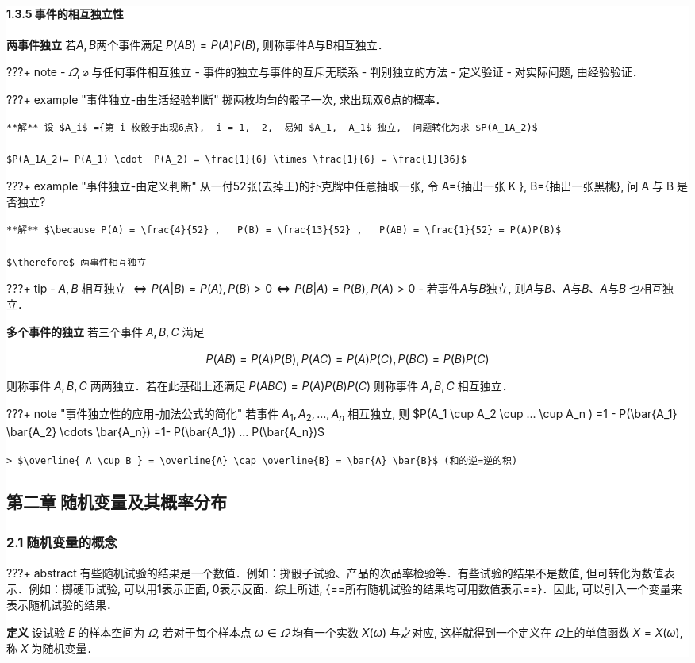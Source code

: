 #### 1.3.5 事件的相互独立性

**两事件独立** 若$A,  B$两个事件满足 $P(AB) = P(A) P(B)$,  则称事件A与B相互独立．

???+ note
    - $\varOmega,  \varnothing$ 与任何事件相互独立
    - 事件的独立与事件的互斥无联系
    - 判别独立的方法
        - 定义验证
        - 对实际问题,  由经验验证． 

???+ example "事件独立-由生活经验判断"
    掷两枚均匀的骰子一次,  求出现双6点的概率．

    **解** 设 $A_i$ ={第 i 枚骰子出现6点},  i = 1,  2,  易知 $A_1,  A_1$ 独立,  问题转化为求 $P(A_1A_2)$

    $P(A_1A_2)= P(A_1) \cdot  P(A_2) = \frac{1}{6} \times \frac{1}{6} = \frac{1}{36}$

???+ example "事件独立-由定义判断"
    从一付52张(去掉王)的扑克牌中任意抽取一张,  令 A={抽出一张 K },  B={抽出一张黑桃},  问 A 与 B 是否独立?

    **解** $\because P(A) = \frac{4}{52} ,   P(B) = \frac{13}{52} ,   P(AB) = \frac{1}{52} = P(A)P(B)$

    $\therefore$ 两事件相互独立

???+ tip
    - $A,  B$ 相互独立 $\iff P(A | B) = P(A), P(B) > 0 \iff P(B | A) = P(B) , P(A) > 0$
    - 若事件$A$与$B$独立,  则$A$与$\bar{B}$、$\bar{A}$与$B$、$\bar{A}$与$\bar{B}$ 也相互独立．
 



**多个事件的独立** 若三个事件 $A,  B,  C$ 满足 

$$P(AB) = P(A) P(B) ,  P(AC) = P(A) P(C) ,  P(BC) = P(B) P(C)
$$

则称事件 $A,  B,  C$ 两两独立．若在此基础上还满足 $P(ABC) = P(A) P(B) P(C)$ 则称事件 $A,  B,  C$ 相互独立． 



???+ note "事件独立性的应用-加法公式的简化"
    若事件 $A_1,  A_2,  ...,  A_n$ 相互独立,   则 $P(A_1 \cup A_2 \cup ... \cup A_n ) =1 - P(\bar{A_1} \bar{A_2} \cdots \bar{A_n}) =1- P(\bar{A_1}) ... P(\bar{A_n})$

    > $\overline{ A \cup B } = \overline{A} \cap \overline{B} = \bar{A} \bar{B}$ (和的逆=逆的积)




## 第二章 随机变量及其概率分布 

### 2.1  随机变量的概念 

???+ abstract 
    有些随机试验的结果是一个数值．例如：掷骰子试验、产品的次品率检验等．有些试验的结果不是数值,  但可转化为数值表示．例如：掷硬币试验,  可以用1表示正面,  0表示反面．综上所述,  {==所有随机试验的结果均可用数值表示==}．因此,  可以引入一个变量来表示随机试验的结果． 

**定义** 设试验 $E$ 的样本空间为 $\varOmega$,  若对于每个样本点 $\omega \in \varOmega$ 均有一个实数 $X (\omega)$ 与之对应,  这样就得到一个定义在 $\varOmega$上的单值函数 $X = X (\omega)$,  称 $X$ 为随机变量．
